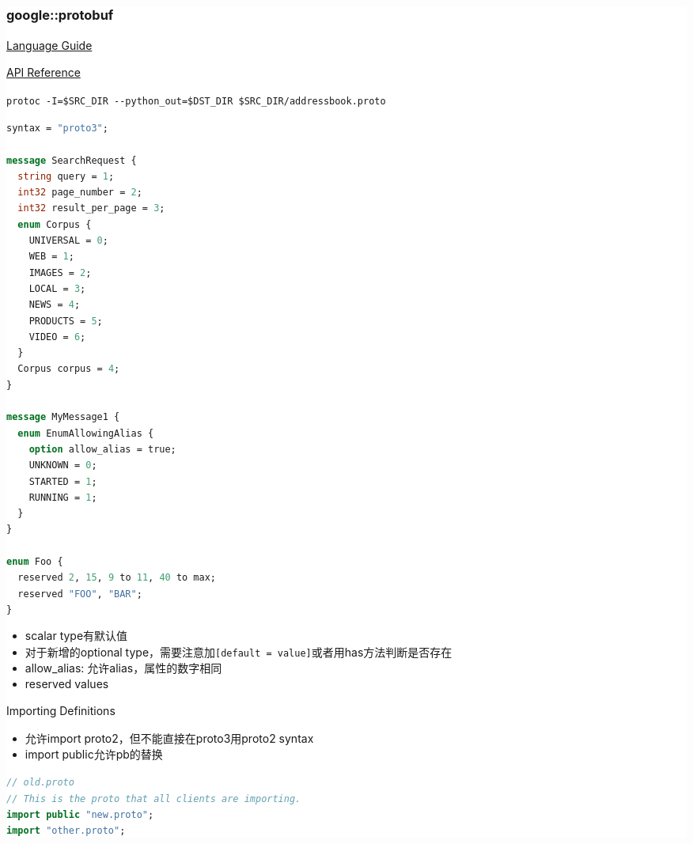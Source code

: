 ### google::protobuf

[Language Guide](https://developers.google.com/protocol-buffers/docs/proto3)

[API Reference](https://developers.google.com/protocol-buffers/docs/reference/overview)

```shell
protoc -I=$SRC_DIR --python_out=$DST_DIR $SRC_DIR/addressbook.proto
```

```protobuf
syntax = "proto3";

message SearchRequest {
  string query = 1;
  int32 page_number = 2;
  int32 result_per_page = 3;
  enum Corpus {
    UNIVERSAL = 0;
    WEB = 1;
    IMAGES = 2;
    LOCAL = 3;
    NEWS = 4;
    PRODUCTS = 5;
    VIDEO = 6;
  }
  Corpus corpus = 4;
}

message MyMessage1 {
  enum EnumAllowingAlias {
    option allow_alias = true;
    UNKNOWN = 0;
    STARTED = 1;
    RUNNING = 1;
  }
}

enum Foo {
  reserved 2, 15, 9 to 11, 40 to max;
  reserved "FOO", "BAR";
}
```

* scalar type有默认值
* 对于新增的optional type，需要注意加`[default = value]`或者用has方法判断是否存在
* allow_alias: 允许alias，属性的数字相同
* reserved values

Importing Definitions

* 允许import proto2，但不能直接在proto3用proto2 syntax
* import public允许pb的替换

```protobuf
// old.proto
// This is the proto that all clients are importing.
import public "new.proto";
import "other.proto";
```
